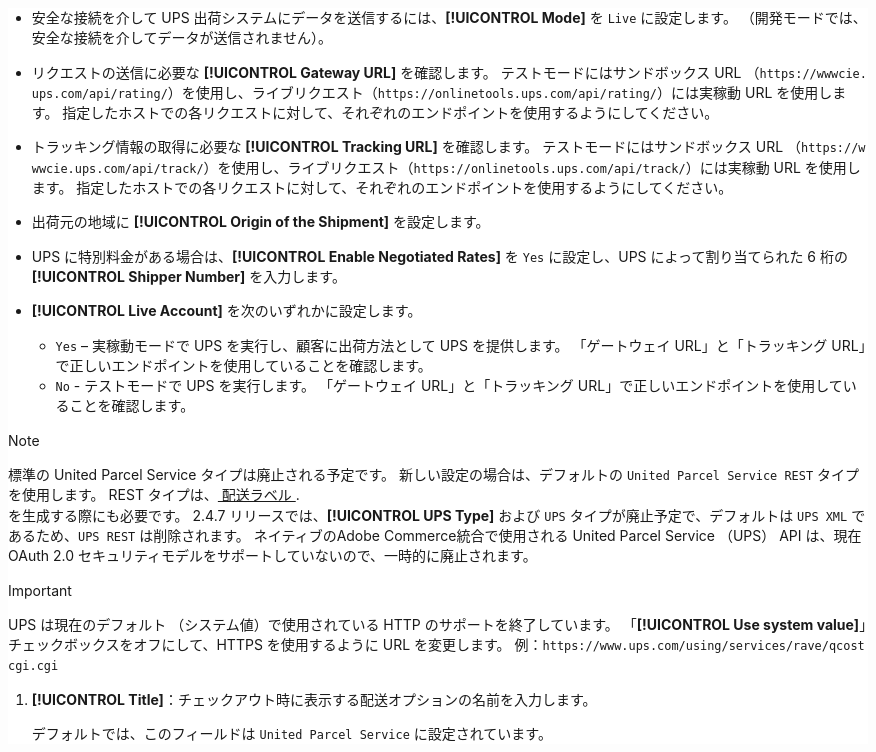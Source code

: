    - 安全な接続を介して UPS 出荷システムにデータを送信するには、**[!UICONTROL Mode]** を `Live` に設定します。 （開発モードでは、安全な接続を介してデータが送信されません）。

   - リクエストの送信に必要な **[!UICONTROL Gateway URL]** を確認します。 テストモードにはサンドボックス URL （`https://wwwcie.ups.com/api/rating/`）を使用し、ライブリクエスト（`https://onlinetools.ups.com/api/rating/`）には実稼動 URL を使用します。 指定したホストでの各リクエストに対して、それぞれのエンドポイントを使用するようにしてください。

   - トラッキング情報の取得に必要な **[!UICONTROL Tracking URL]** を確認します。 テストモードにはサンドボックス URL （`https://wwwcie.ups.com/api/track/`）を使用し、ライブリクエスト（`https://onlinetools.ups.com/api/track/`）には実稼動 URL を使用します。 指定したホストでの各リクエストに対して、それぞれのエンドポイントを使用するようにしてください。

   - 出荷元の地域に **[!UICONTROL Origin of the Shipment]** を設定します。

   - UPS に特別料金がある場合は、**[!UICONTROL Enable Negotiated Rates]** を `Yes` に設定し、UPS によって割り当てられた 6 桁の **[!UICONTROL Shipper Number]** を入力します。

   - **[!UICONTROL Live Account]** を次のいずれかに設定します。

      - `Yes` – 実稼動モードで UPS を実行し、顧客に出荷方法として UPS を提供します。 「ゲートウェイ URL」と「トラッキング URL」で正しいエンドポイントを使用していることを確認します。
      - `No` - テストモードで UPS を実行します。 「ゲートウェイ URL」と「トラッキング URL」で正しいエンドポイントを使用していることを確認します。

   >[!NOTE]
   >
   >標準の United Parcel Service タイプは廃止される予定です。 新しい設定の場合は、デフォルトの `United Parcel Service REST` タイプを使用します。 REST タイプは、[ 配送ラベル ](shipping-labels.md).<br/> を生成する際にも必要です。
   >2.4.7 リリースでは、**[!UICONTROL UPS Type]** および `UPS` タイプが廃止予定で、デフォルトは `UPS XML` であるため、`UPS REST` は削除されます。 ネイティブのAdobe Commerce統合で使用される United Parcel Service （UPS） API は、現在 OAuth 2.0 セキュリティモデルをサポートしていないので、一時的に廃止されます。

   >[!IMPORTANT]
   >
   >UPS は現在のデフォルト （システム値）で使用されている HTTP のサポートを終了しています。 「**[!UICONTROL Use system value]**」チェックボックスをオフにして、HTTPS を使用するように URL を変更します。 例：`https://www.ups.com/using/services/rave/qcostcgi.cgi`

1. **[!UICONTROL Title]**：チェックアウト時に表示する配送オプションの名前を入力します。

   デフォルトでは、このフィールドは `United Parcel Service` に設定されています。
